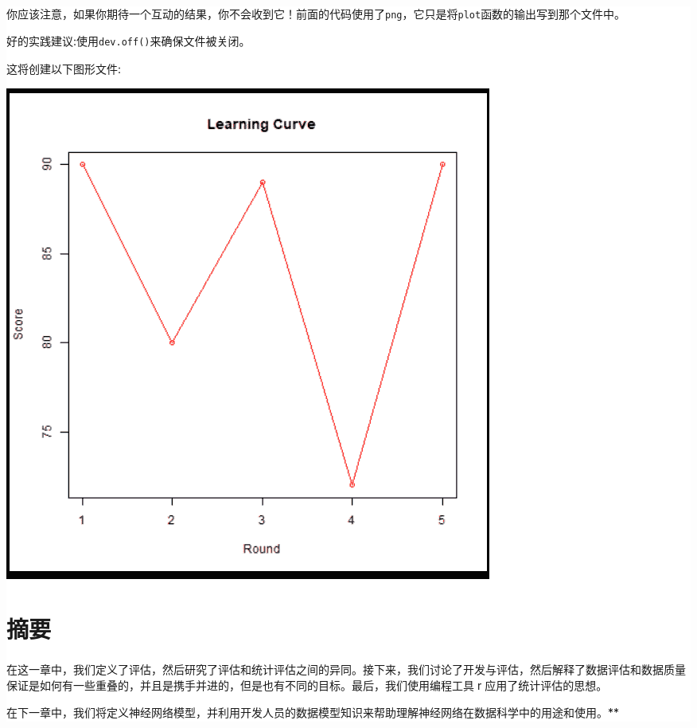 你应该注意，如果你期待一个互动的结果，你不会收到它！前面的代码使用了`png`，它只是将`plot`函数的输出写到那个文件中。

好的实践建议:使用`dev.off()`来确保文件被关闭。

这将创建以下图形文件:

![](img/f9ff6269-bc1b-4a5b-99b5-36760d5fca14.png)

# 摘要

在这一章中，我们定义了评估，然后研究了评估和统计评估之间的异同。接下来，我们讨论了开发与评估，然后解释了数据评估和数据质量保证是如何有一些重叠的，并且是携手并进的，但是也有不同的目标。最后，我们使用编程工具 r 应用了统计评估的思想。

在下一章中，我们将定义神经网络模型，并利用开发人员的数据模型知识来帮助理解神经网络在数据科学中的用途和使用。**